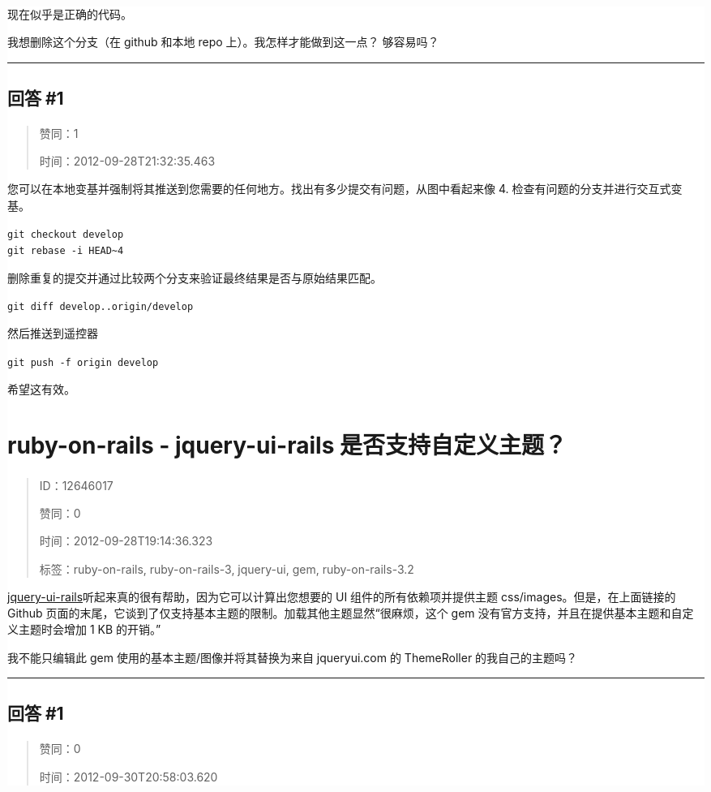 现在似乎是正确的代码。

我想删除这个分支（在 github 和本地 repo 上）。我怎样才能做到这一点？
够容易吗？

* * *

## 回答 #1

> 赞同：1
> 
> 时间：2012-09-28T21:32:35.463

您可以在本地变基并强制将其推送到您需要的任何地方。找出有多少提交有问题，从图中看起来像 4\. 检查有问题的分支并进行交互式变基。

```
git checkout develop
git rebase -i HEAD~4 
```

删除重复的提交并通过比较两个分支来验证最终结果是否与原始结果匹配。

```
git diff develop..origin/develop 
```

然后推送到遥控器

```
git push -f origin develop 
```

希望这有效。

# ruby-on-rails - jquery-ui-rails 是否支持自定义主题？

> ID：12646017
> 
> 赞同：0
> 
> 时间：2012-09-28T19:14:36.323
> 
> 标签：ruby-on-rails, ruby-on-rails-3, jquery-ui, gem, ruby-on-rails-3.2

[jquery-ui-rails](https://github.com/joliss/jquery-ui-rails)听起来真的很有帮助，因为它可以计算出您想要的 UI 组件的所有依赖项并提供主题 css/images。但是，在上面链接的 Github 页面的末尾，它谈到了仅支持基本主题的限制。加载其他主题显然“很麻烦，这个 gem 没有官方支持，并且在提供基本主题和自定义主题时会增加 1 KB 的开销。”

我不能只编辑此 gem 使用的基本主题/图像并将其替换为来自 jqueryui.com 的 ThemeRoller 的我自己的主题吗？

* * *

## 回答 #1

> 赞同：0
> 
> 时间：2012-09-30T20:58:03.620
